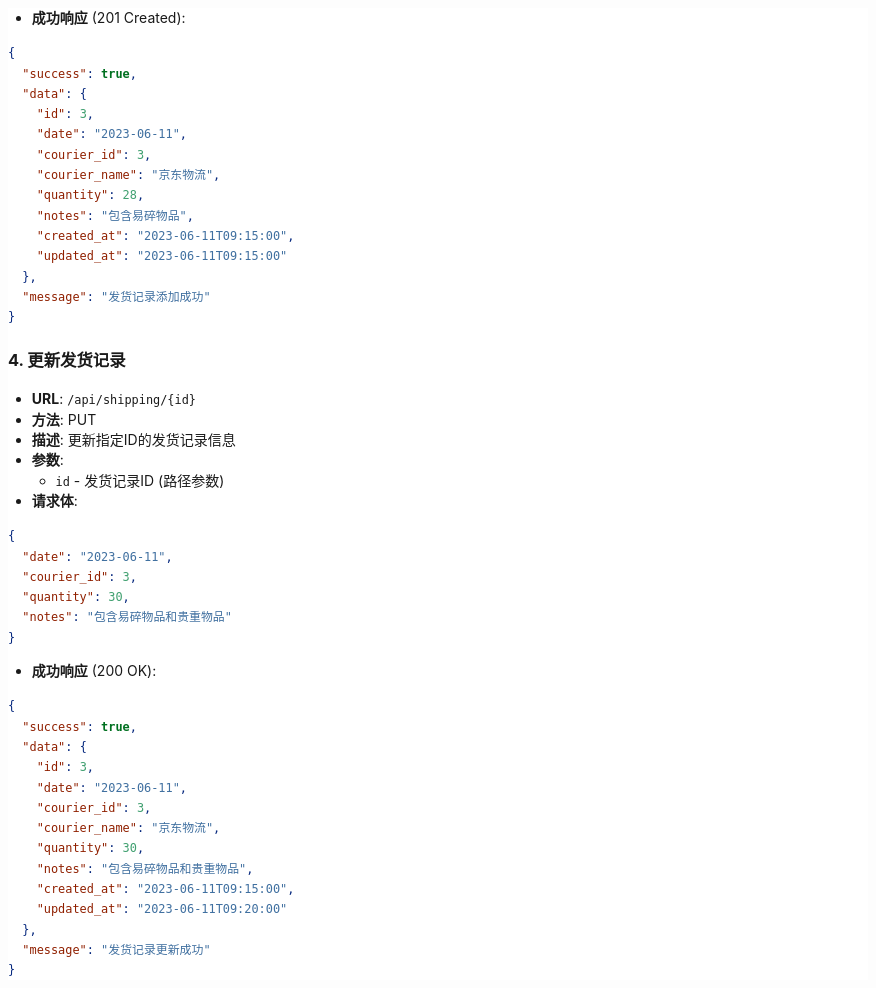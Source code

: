 - **成功响应** (201 Created):

```json
{
  "success": true,
  "data": {
    "id": 3,
    "date": "2023-06-11",
    "courier_id": 3,
    "courier_name": "京东物流",
    "quantity": 28,
    "notes": "包含易碎物品",
    "created_at": "2023-06-11T09:15:00",
    "updated_at": "2023-06-11T09:15:00"
  },
  "message": "发货记录添加成功"
}
```

### 4. 更新发货记录

- **URL**: `/api/shipping/{id}`
- **方法**: PUT
- **描述**: 更新指定ID的发货记录信息
- **参数**: 
  - `id` - 发货记录ID (路径参数)
- **请求体**:

```json
{
  "date": "2023-06-11",
  "courier_id": 3,
  "quantity": 30,
  "notes": "包含易碎物品和贵重物品"
}
```

- **成功响应** (200 OK):

```json
{
  "success": true,
  "data": {
    "id": 3,
    "date": "2023-06-11",
    "courier_id": 3,
    "courier_name": "京东物流",
    "quantity": 30,
    "notes": "包含易碎物品和贵重物品",
    "created_at": "2023-06-11T09:15:00",
    "updated_at": "2023-06-11T09:20:00"
  },
  "message": "发货记录更新成功"
}
```
